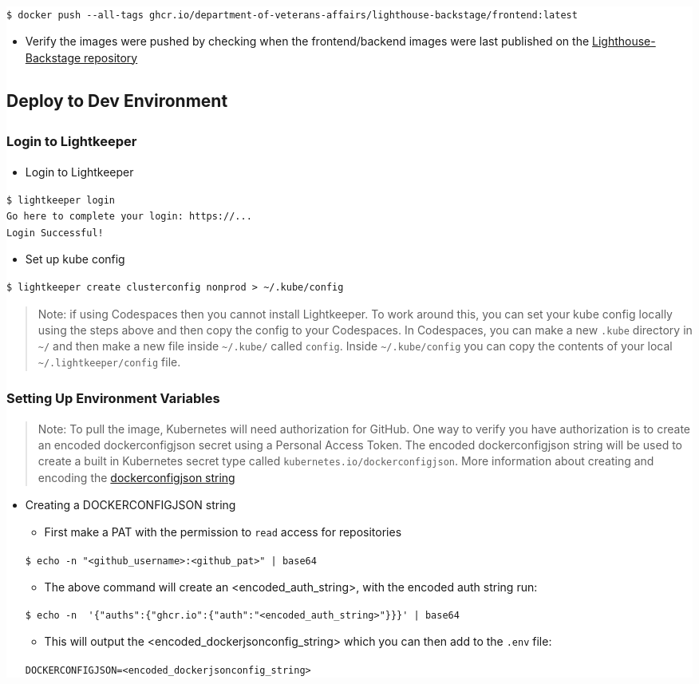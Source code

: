 ```
$ docker push --all-tags ghcr.io/department-of-veterans-affairs/lighthouse-backstage/frontend:latest
```

- Verify the images were pushed by checking when the frontend/backend images were last published on the [Lighthouse-Backstage repository](https://github.com/orgs/department-of-veterans-affairs/packages?repo_name=lighthouse-backstage)

## Deploy to Dev Environment

### Login to Lightkeeper

- Login to Lightkeeper

```
$ lightkeeper login
Go here to complete your login: https://...
Login Successful!
```

- Set up kube config

```
$ lightkeeper create clusterconfig nonprod > ~/.kube/config
```

> Note: if using Codespaces then you cannot install Lightkeeper. To work around this, you can set your kube config locally using the steps above and then copy the config to your Codespaces. In Codespaces, you can make a new `.kube` directory in `~/` and then make a new file inside `~/.kube/` called `config`. Inside `~/.kube/config` you can copy the contents of your local `~/.lightkeeper/config` file.

### Setting Up Environment Variables

> Note: To pull the image, Kubernetes will need authorization for GitHub. One way to verify you have authorization is to create an encoded dockerconfigjson secret using a Personal Access Token. The encoded dockerconfigjson string will be used to create a built in Kubernetes secret type called `kubernetes.io/dockerconfigjson`. More information about creating and encoding the [dockerconfigjson string](https://kubernetes.io/docs/tasks/configure-pod-container/pull-image-private-registry/)

- Creating a DOCKERCONFIGJSON string

  - First make a PAT with the permission to `read` access for repositories

  ```
  $ echo -n "<github_username>:<github_pat>" | base64
  ```

  - The above command will create an <encoded_auth_string>, with the encoded auth string run:

  ```
  $ echo -n  '{"auths":{"ghcr.io":{"auth":"<encoded_auth_string>"}}}' | base64
  ```

  - This will output the <encoded_dockerjsonconfig_string> which you can then add to the `.env` file:

  ```
  DOCKERCONFIGJSON=<encoded_dockerjsonconfig_string>
  ```
